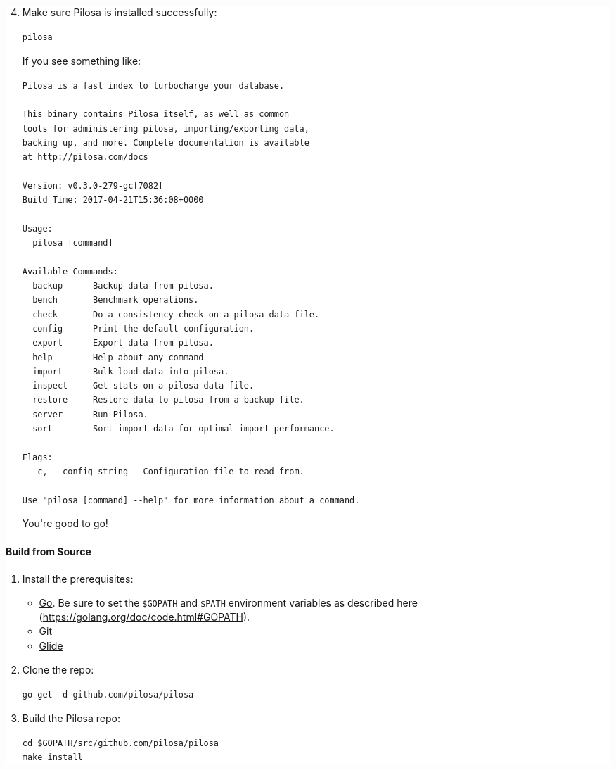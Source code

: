 4. Make sure Pilosa is installed successfully:
    ```
    pilosa
    ```

    If you see something like:
    ```
    Pilosa is a fast index to turbocharge your database.

    This binary contains Pilosa itself, as well as common
    tools for administering pilosa, importing/exporting data,
    backing up, and more. Complete documentation is available
    at http://pilosa.com/docs

    Version: v0.3.0-279-gcf7082f
    Build Time: 2017-04-21T15:36:08+0000

    Usage:
      pilosa [command]

    Available Commands:
      backup      Backup data from pilosa.
      bench       Benchmark operations.
      check       Do a consistency check on a pilosa data file.
      config      Print the default configuration.
      export      Export data from pilosa.
      help        Help about any command
      import      Bulk load data into pilosa.
      inspect     Get stats on a pilosa data file.
      restore     Restore data to pilosa from a backup file.
      server      Run Pilosa.
      sort        Sort import data for optimal import performance.

    Flags:
      -c, --config string   Configuration file to read from.

    Use "pilosa [command] --help" for more information about a command.
    ```

    You're good to go!

#### Build from Source

1. Install the prerequisites:

    * [Go](https://golang.org/doc/install). Be sure to set the `$GOPATH` and `$PATH` environment variables as described here (https://golang.org/doc/code.html#GOPATH).
    * [Git](https://git-scm.com/)
    * [Glide](http://glide.sh/)

2. Clone the repo:
    ```
    go get -d github.com/pilosa/pilosa
    ```

3. Build the Pilosa repo:
    ```
    cd $GOPATH/src/github.com/pilosa/pilosa
    make install
    ```
